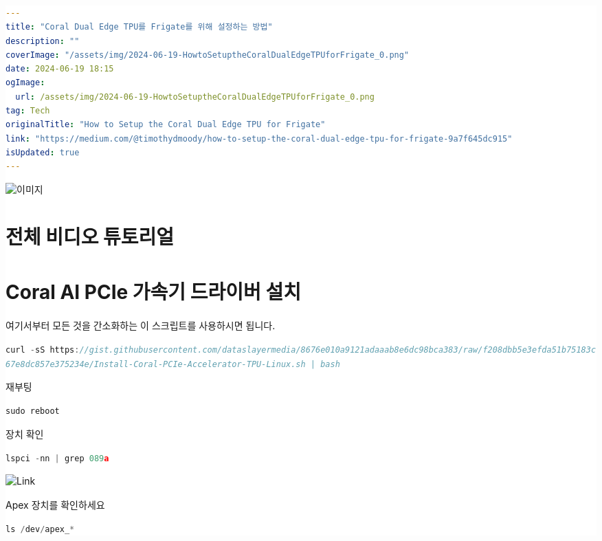 ```yaml
---
title: "Coral Dual Edge TPU를 Frigate를 위해 설정하는 방법"
description: ""
coverImage: "/assets/img/2024-06-19-HowtoSetuptheCoralDualEdgeTPUforFrigate_0.png"
date: 2024-06-19 18:15
ogImage:
  url: /assets/img/2024-06-19-HowtoSetuptheCoralDualEdgeTPUforFrigate_0.png
tag: Tech
originalTitle: "How to Setup the Coral Dual Edge TPU for Frigate"
link: "https://medium.com/@timothydmoody/how-to-setup-the-coral-dual-edge-tpu-for-frigate-9a7f645dc915"
isUpdated: true
---
```


![이미지](/assets/img/2024-06-19-HowtoSetuptheCoralDualEdgeTPUforFrigate_0.png)

# 전체 비디오 튜토리얼

# Coral AI PCIe 가속기 드라이버 설치

여기서부터 모든 것을 간소화하는 이 스크립트를 사용하시면 됩니다.

<div class="content-ad"></div>

```js
curl -sS https://gist.githubusercontent.com/dataslayermedia/8676e010a9121adaaab8e6dc98bca383/raw/f208dbb5e3efda51b75183c67e8dc857e375234e/Install-Coral-PCIe-Accelerator-TPU-Linux.sh | bash
```

재부팅

```js
sudo reboot
```

장치 확인

<div class="content-ad"></div>

```js
lspci -nn | grep 089a
```

![Link](/assets/img/2024-06-19-HowtoSetuptheCoralDualEdgeTPUforFrigate_1.png)

Apex 장치를 확인하세요

```js
ls /dev/apex_*
```

<div class="content-ad"></div>
